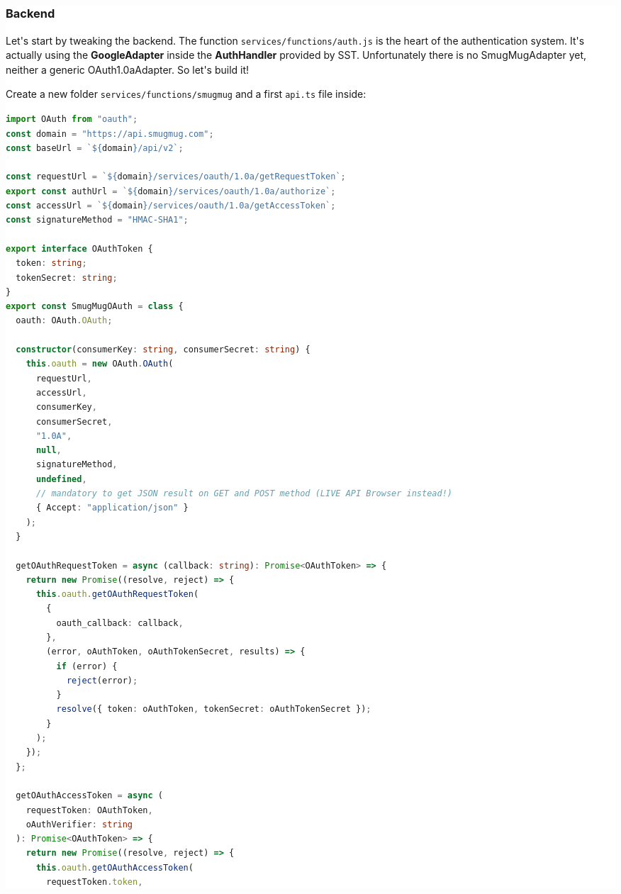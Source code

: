 ### Backend

Let's start by tweaking the backend. The function `services/functions/auth.js` is the heart of the authentication system. It's actually using the **GoogleAdapter** inside the **AuthHandler** provided by SST. Unfortunately there is no SmugMugAdapter yet, neither a generic OAuth1.0aAdapter. So let's build it!

Create a new folder `services/functions/smugmug` and a first `api.ts` file inside:

```ts
import OAuth from "oauth";
const domain = "https://api.smugmug.com";
const baseUrl = `${domain}/api/v2`;

const requestUrl = `${domain}/services/oauth/1.0a/getRequestToken`;
export const authUrl = `${domain}/services/oauth/1.0a/authorize`;
const accessUrl = `${domain}/services/oauth/1.0a/getAccessToken`;
const signatureMethod = "HMAC-SHA1";

export interface OAuthToken {
  token: string;
  tokenSecret: string;
}
export const SmugMugOAuth = class {
  oauth: OAuth.OAuth;

  constructor(consumerKey: string, consumerSecret: string) {
    this.oauth = new OAuth.OAuth(
      requestUrl,
      accessUrl,
      consumerKey,
      consumerSecret,
      "1.0A",
      null,
      signatureMethod,
      undefined,
      // mandatory to get JSON result on GET and POST method (LIVE API Browser instead!)
      { Accept: "application/json" }
    );
  }

  getOAuthRequestToken = async (callback: string): Promise<OAuthToken> => {
    return new Promise((resolve, reject) => {
      this.oauth.getOAuthRequestToken(
        {
          oauth_callback: callback,
        },
        (error, oAuthToken, oAuthTokenSecret, results) => {
          if (error) {
            reject(error);
          }
          resolve({ token: oAuthToken, tokenSecret: oAuthTokenSecret });
        }
      );
    });
  };

  getOAuthAccessToken = async (
    requestToken: OAuthToken,
    oAuthVerifier: string
  ): Promise<OAuthToken> => {
    return new Promise((resolve, reject) => {
      this.oauth.getOAuthAccessToken(
        requestToken.token,
```